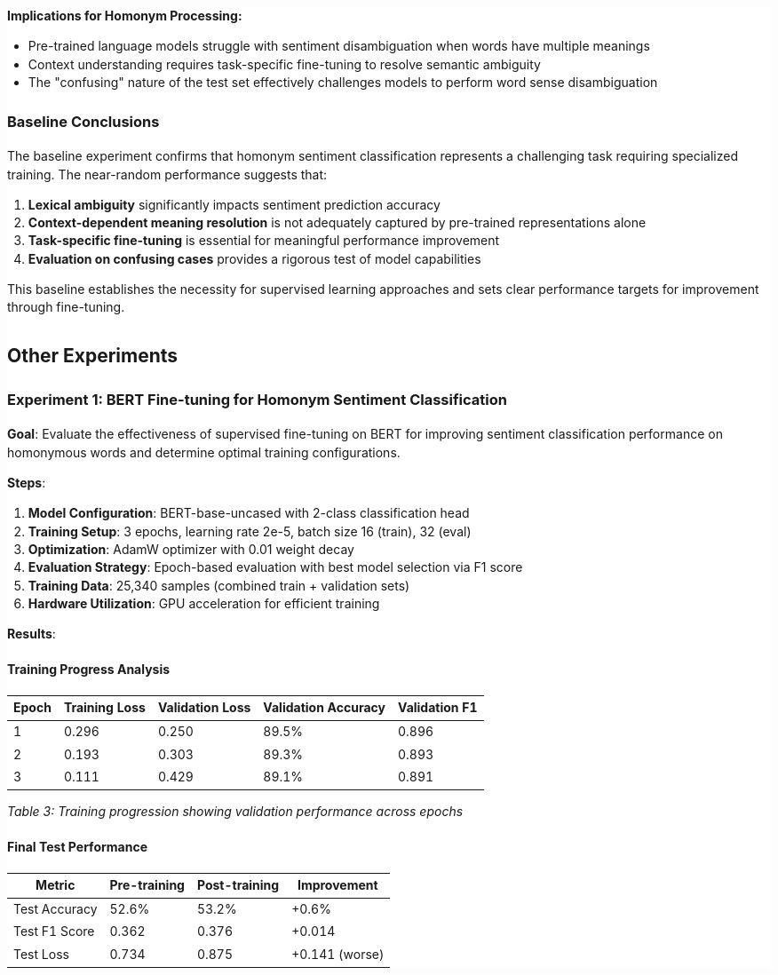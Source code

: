 **Implications for Homonym Processing:**
- Pre-trained language models struggle with sentiment disambiguation when words have multiple meanings
- Context understanding requires task-specific fine-tuning to resolve semantic ambiguity
- The "confusing" nature of the test set effectively challenges models to perform word sense disambiguation

### Baseline Conclusions
The baseline experiment confirms that homonym sentiment classification represents a challenging task requiring specialized training. The near-random performance suggests that:

1. **Lexical ambiguity** significantly impacts sentiment prediction accuracy
2. **Context-dependent meaning resolution** is not adequately captured by pre-trained representations alone
3. **Task-specific fine-tuning** is essential for meaningful performance improvement
4. **Evaluation on confusing cases** provides a rigorous test of model capabilities

This baseline establishes the necessity for supervised learning approaches and sets clear performance targets for improvement through fine-tuning.

## Other Experiments

### Experiment 1: BERT Fine-tuning for Homonym Sentiment Classification

**Goal**: Evaluate the effectiveness of supervised fine-tuning on BERT for improving sentiment classification performance on homonymous words and determine optimal training configurations.

**Steps**:
1. **Model Configuration**: BERT-base-uncased with 2-class classification head
2. **Training Setup**: 3 epochs, learning rate 2e-5, batch size 16 (train), 32 (eval)
3. **Optimization**: AdamW optimizer with 0.01 weight decay
4. **Evaluation Strategy**: Epoch-based evaluation with best model selection via F1 score
5. **Training Data**: 25,340 samples (combined train + validation sets)
6. **Hardware Utilization**: GPU acceleration for efficient training

**Results**:

#### Training Progress Analysis
| Epoch | Training Loss | Validation Loss | Validation Accuracy | Validation F1 |
|-------|---------------|-----------------|---------------------|---------------|
| 1 | 0.296 | 0.250 | 89.5% | 0.896 |
| 2 | 0.193 | 0.303 | 89.3% | 0.893 |
| 3 | 0.111 | 0.429 | 89.1% | 0.891 |

*Table 3: Training progression showing validation performance across epochs*

#### Final Test Performance
| Metric | Pre-training | Post-training | Improvement |
|--------|--------------|---------------|-------------|
| Test Accuracy | 52.6% | 53.2% | +0.6% |
| Test F1 Score | 0.362 | 0.376 | +0.014 |
| Test Loss | 0.734 | 0.875 | +0.141 (worse) |
